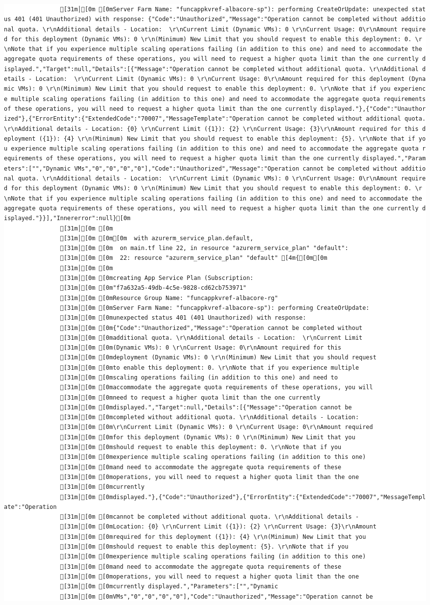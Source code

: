 	            	[31m│[0m [0mServer Farm Name: "funcappkvref-albacore-sp"): performing CreateOrUpdate: unexpected status 401 (401 Unauthorized) with response: {"Code":"Unauthorized","Message":"Operation cannot be completed without additional quota. \r\nAdditional details - Location:  \r\nCurrent Limit (Dynamic VMs): 0 \r\nCurrent Usage: 0\r\nAmount required for this deployment (Dynamic VMs): 0 \r\n(Minimum) New Limit that you should request to enable this deployment: 0. \r\nNote that if you experience multiple scaling operations failing (in addition to this one) and need to accommodate the aggregate quota requirements of these operations, you will need to request a higher quota limit than the one currently displayed.","Target":null,"Details":[{"Message":"Operation cannot be completed without additional quota. \r\nAdditional details - Location:  \r\nCurrent Limit (Dynamic VMs): 0 \r\nCurrent Usage: 0\r\nAmount required for this deployment (Dynamic VMs): 0 \r\n(Minimum) New Limit that you should request to enable this deployment: 0. \r\nNote that if you experience multiple scaling operations failing (in addition to this one) and need to accommodate the aggregate quota requirements of these operations, you will need to request a higher quota limit than the one currently displayed."},{"Code":"Unauthorized"},{"ErrorEntity":{"ExtendedCode":"70007","MessageTemplate":"Operation cannot be completed without additional quota. \r\nAdditional details - Location: {0} \r\nCurrent Limit ({1}): {2} \r\nCurrent Usage: {3}\r\nAmount required for this deployment ({1}): {4} \r\n(Minimum) New Limit that you should request to enable this deployment: {5}. \r\nNote that if you experience multiple scaling operations failing (in addition to this one) and need to accommodate the aggregate quota requirements of these operations, you will need to request a higher quota limit than the one currently displayed.","Parameters":["","Dynamic VMs","0","0","0","0"],"Code":"Unauthorized","Message":"Operation cannot be completed without additional quota. \r\nAdditional details - Location:  \r\nCurrent Limit (Dynamic VMs): 0 \r\nCurrent Usage: 0\r\nAmount required for this deployment (Dynamic VMs): 0 \r\n(Minimum) New Limit that you should request to enable this deployment: 0. \r\nNote that if you experience multiple scaling operations failing (in addition to this one) and need to accommodate the aggregate quota requirements of these operations, you will need to request a higher quota limit than the one currently displayed."}}],"Innererror":null}[0m
	            	[31m│[0m [0m
	            	[31m│[0m [0m[0m  with azurerm_service_plan.default,
	            	[31m│[0m [0m  on main.tf line 22, in resource "azurerm_service_plan" "default":
	            	[31m│[0m [0m  22: resource "azurerm_service_plan" "default" [4m{[0m[0m
	            	[31m│[0m [0m
	            	[31m│[0m [0mcreating App Service Plan (Subscription:
	            	[31m│[0m [0m"f7a632a5-49db-4c5e-9828-cd62cb753971"
	            	[31m│[0m [0mResource Group Name: "funcappkvref-albacore-rg"
	            	[31m│[0m [0mServer Farm Name: "funcappkvref-albacore-sp"): performing CreateOrUpdate:
	            	[31m│[0m [0munexpected status 401 (401 Unauthorized) with response:
	            	[31m│[0m [0m{"Code":"Unauthorized","Message":"Operation cannot be completed without
	            	[31m│[0m [0madditional quota. \r\nAdditional details - Location:  \r\nCurrent Limit
	            	[31m│[0m [0m(Dynamic VMs): 0 \r\nCurrent Usage: 0\r\nAmount required for this
	            	[31m│[0m [0mdeployment (Dynamic VMs): 0 \r\n(Minimum) New Limit that you should request
	            	[31m│[0m [0mto enable this deployment: 0. \r\nNote that if you experience multiple
	            	[31m│[0m [0mscaling operations failing (in addition to this one) and need to
	            	[31m│[0m [0maccommodate the aggregate quota requirements of these operations, you will
	            	[31m│[0m [0mneed to request a higher quota limit than the one currently
	            	[31m│[0m [0mdisplayed.","Target":null,"Details":[{"Message":"Operation cannot be
	            	[31m│[0m [0mcompleted without additional quota. \r\nAdditional details - Location:
	            	[31m│[0m [0m\r\nCurrent Limit (Dynamic VMs): 0 \r\nCurrent Usage: 0\r\nAmount required
	            	[31m│[0m [0mfor this deployment (Dynamic VMs): 0 \r\n(Minimum) New Limit that you
	            	[31m│[0m [0mshould request to enable this deployment: 0. \r\nNote that if you
	            	[31m│[0m [0mexperience multiple scaling operations failing (in addition to this one)
	            	[31m│[0m [0mand need to accommodate the aggregate quota requirements of these
	            	[31m│[0m [0moperations, you will need to request a higher quota limit than the one
	            	[31m│[0m [0mcurrently
	            	[31m│[0m [0mdisplayed."},{"Code":"Unauthorized"},{"ErrorEntity":{"ExtendedCode":"70007","MessageTemplate":"Operation
	            	[31m│[0m [0mcannot be completed without additional quota. \r\nAdditional details -
	            	[31m│[0m [0mLocation: {0} \r\nCurrent Limit ({1}): {2} \r\nCurrent Usage: {3}\r\nAmount
	            	[31m│[0m [0mrequired for this deployment ({1}): {4} \r\n(Minimum) New Limit that you
	            	[31m│[0m [0mshould request to enable this deployment: {5}. \r\nNote that if you
	            	[31m│[0m [0mexperience multiple scaling operations failing (in addition to this one)
	            	[31m│[0m [0mand need to accommodate the aggregate quota requirements of these
	            	[31m│[0m [0moperations, you will need to request a higher quota limit than the one
	            	[31m│[0m [0mcurrently displayed.","Parameters":["","Dynamic
	            	[31m│[0m [0mVMs","0","0","0","0"],"Code":"Unauthorized","Message":"Operation cannot be